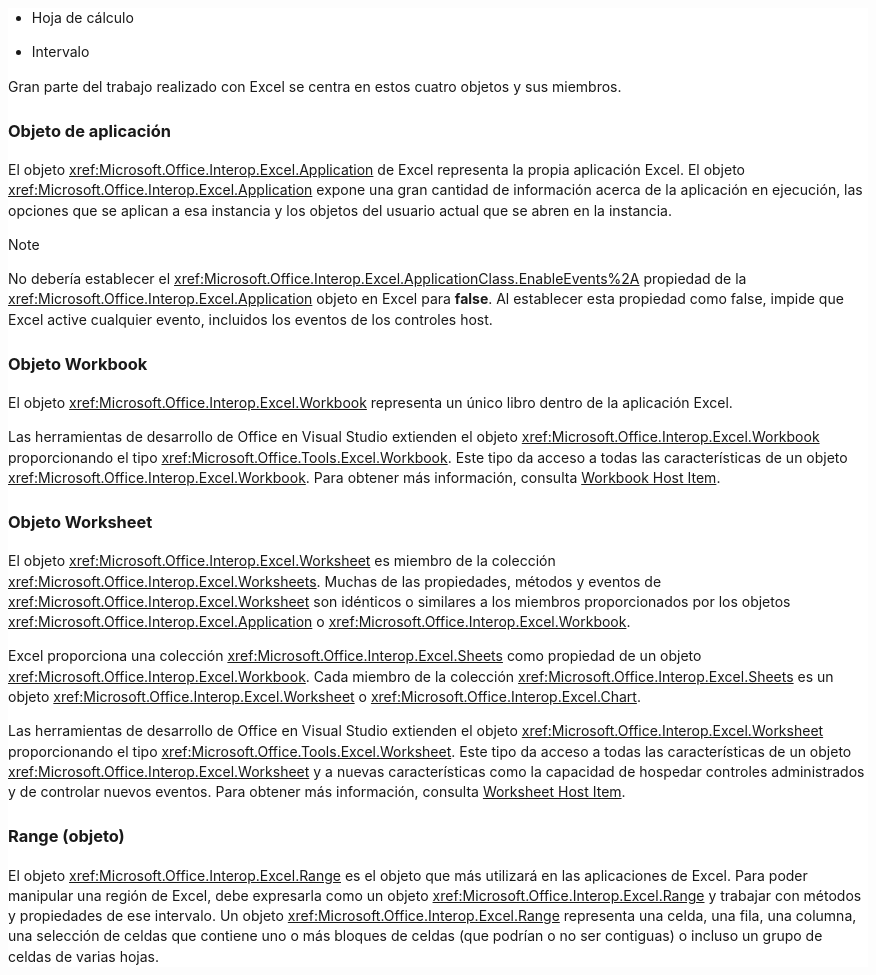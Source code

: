 -   Hoja de cálculo  
  
-   Intervalo  
  
 Gran parte del trabajo realizado con Excel se centra en estos cuatro objetos y sus miembros.  
  
### <a name="application-object"></a>Objeto de aplicación  
 El objeto <xref:Microsoft.Office.Interop.Excel.Application> de Excel representa la propia aplicación Excel. El objeto <xref:Microsoft.Office.Interop.Excel.Application> expone una gran cantidad de información acerca de la aplicación en ejecución, las opciones que se aplican a esa instancia y los objetos del usuario actual que se abren en la instancia.  
  
> [!NOTE]  
>  No debería establecer el <xref:Microsoft.Office.Interop.Excel.ApplicationClass.EnableEvents%2A> propiedad de la <xref:Microsoft.Office.Interop.Excel.Application> objeto en Excel para **false**. Al establecer esta propiedad como false, impide que Excel active cualquier evento, incluidos los eventos de los controles host.  
  
### <a name="workbook-object"></a>Objeto Workbook  
 El objeto <xref:Microsoft.Office.Interop.Excel.Workbook> representa un único libro dentro de la aplicación Excel.  
  
 Las herramientas de desarrollo de Office en Visual Studio extienden el objeto <xref:Microsoft.Office.Interop.Excel.Workbook> proporcionando el tipo <xref:Microsoft.Office.Tools.Excel.Workbook>. Este tipo da acceso a todas las características de un objeto <xref:Microsoft.Office.Interop.Excel.Workbook>. Para obtener más información, consulta [Workbook Host Item](../vsto/workbook-host-item.md).  
  
### <a name="worksheet-object"></a>Objeto Worksheet  
 El objeto <xref:Microsoft.Office.Interop.Excel.Worksheet> es miembro de la colección <xref:Microsoft.Office.Interop.Excel.Worksheets>. Muchas de las propiedades, métodos y eventos de <xref:Microsoft.Office.Interop.Excel.Worksheet> son idénticos o similares a los miembros proporcionados por los objetos <xref:Microsoft.Office.Interop.Excel.Application> o <xref:Microsoft.Office.Interop.Excel.Workbook>.  
  
 Excel proporciona una colección <xref:Microsoft.Office.Interop.Excel.Sheets> como propiedad de un objeto <xref:Microsoft.Office.Interop.Excel.Workbook>. Cada miembro de la colección <xref:Microsoft.Office.Interop.Excel.Sheets> es un objeto <xref:Microsoft.Office.Interop.Excel.Worksheet> o <xref:Microsoft.Office.Interop.Excel.Chart>.  
  
 Las herramientas de desarrollo de Office en Visual Studio extienden el objeto <xref:Microsoft.Office.Interop.Excel.Worksheet> proporcionando el tipo <xref:Microsoft.Office.Tools.Excel.Worksheet>. Este tipo da acceso a todas las características de un objeto <xref:Microsoft.Office.Interop.Excel.Worksheet> y a nuevas características como la capacidad de hospedar controles administrados y de controlar nuevos eventos. Para obtener más información, consulta [Worksheet Host Item](../vsto/worksheet-host-item.md).  
  
### <a name="range-object"></a>Range (objeto)  
 El objeto <xref:Microsoft.Office.Interop.Excel.Range> es el objeto que más utilizará en las aplicaciones de Excel. Para poder manipular una región de Excel, debe expresarla como un objeto <xref:Microsoft.Office.Interop.Excel.Range> y trabajar con métodos y propiedades de ese intervalo. Un objeto <xref:Microsoft.Office.Interop.Excel.Range> representa una celda, una fila, una columna, una selección de celdas que contiene uno o más bloques de celdas (que podrían o no ser contiguas) o incluso un grupo de celdas de varias hojas.  
  